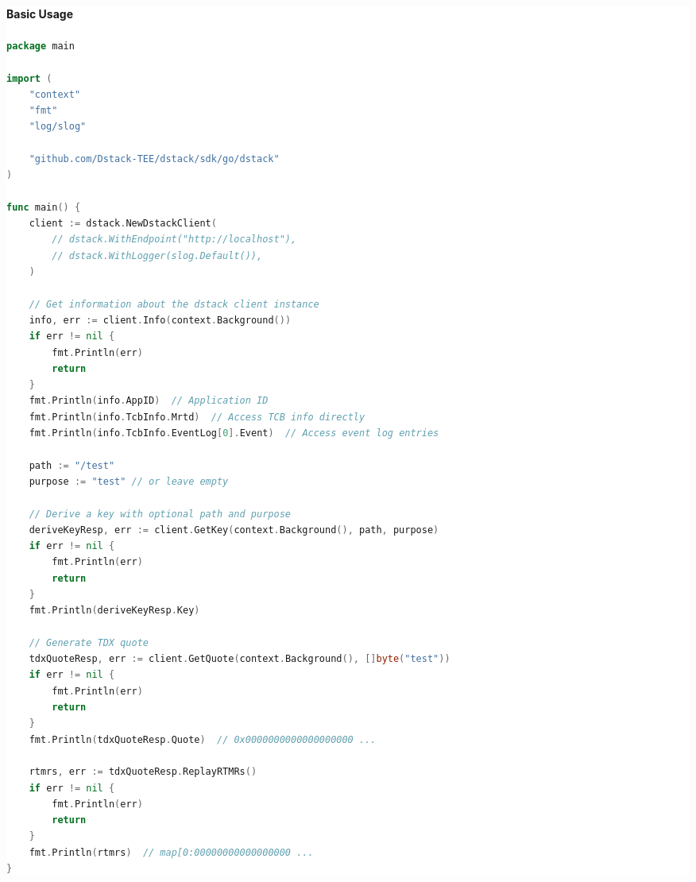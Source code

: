 #### Basic Usage

```go
package main

import (
	"context"
	"fmt"
	"log/slog"

	"github.com/Dstack-TEE/dstack/sdk/go/dstack"
)

func main() {
	client := dstack.NewDstackClient(
		// dstack.WithEndpoint("http://localhost"),
		// dstack.WithLogger(slog.Default()),
	)

	// Get information about the dstack client instance
	info, err := client.Info(context.Background())
	if err != nil {
		fmt.Println(err)
		return
	}
	fmt.Println(info.AppID)  // Application ID
	fmt.Println(info.TcbInfo.Mrtd)  // Access TCB info directly
	fmt.Println(info.TcbInfo.EventLog[0].Event)  // Access event log entries

	path := "/test"
	purpose := "test" // or leave empty

	// Derive a key with optional path and purpose
	deriveKeyResp, err := client.GetKey(context.Background(), path, purpose)
	if err != nil {
		fmt.Println(err)
		return
	}
	fmt.Println(deriveKeyResp.Key)

	// Generate TDX quote
	tdxQuoteResp, err := client.GetQuote(context.Background(), []byte("test"))
	if err != nil {
		fmt.Println(err)
		return
	}
	fmt.Println(tdxQuoteResp.Quote)  // 0x0000000000000000000 ...

	rtmrs, err := tdxQuoteResp.ReplayRTMRs()
	if err != nil {
		fmt.Println(err)
		return
	}
	fmt.Println(rtmrs)  // map[0:00000000000000000 ...
}
```
